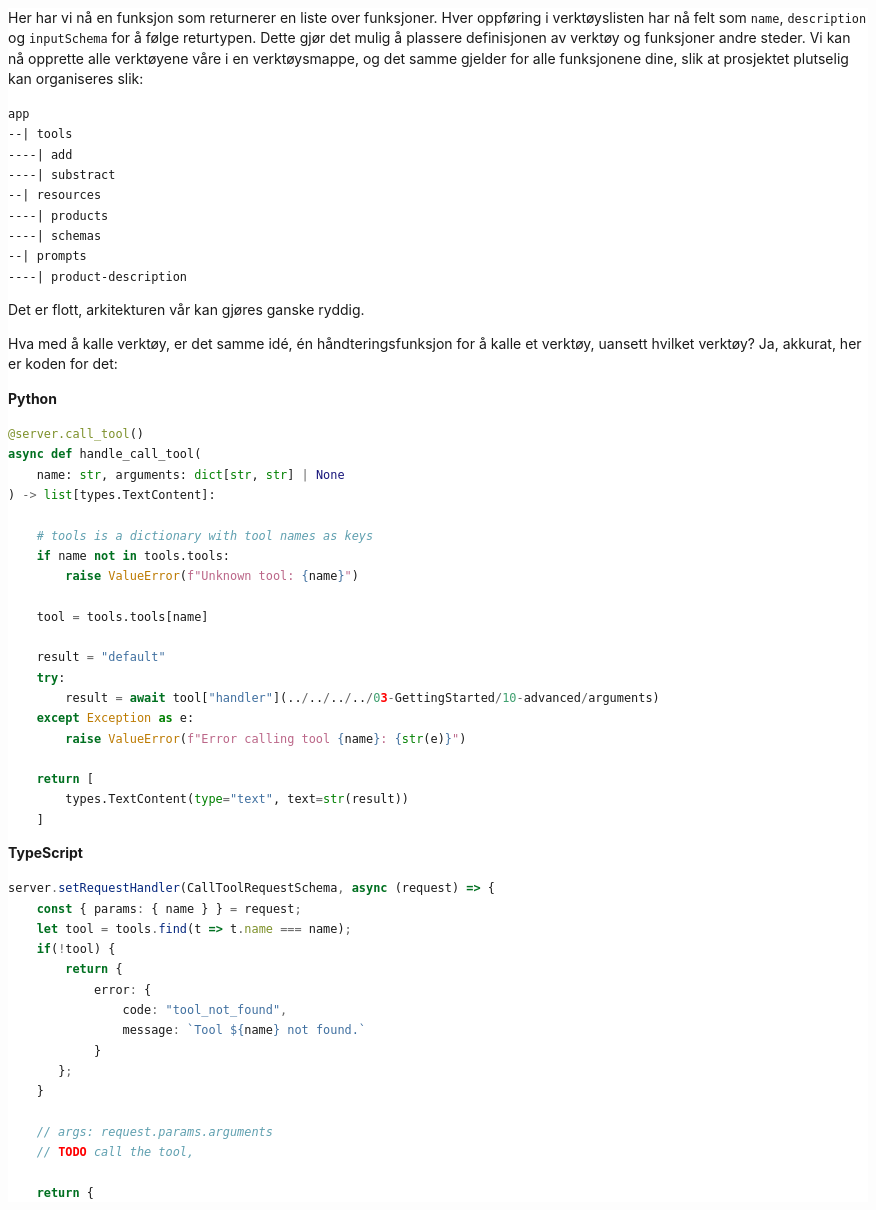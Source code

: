 Her har vi nå en funksjon som returnerer en liste over funksjoner. Hver oppføring i verktøyslisten har nå felt som `name`, `description` og `inputSchema` for å følge returtypen. Dette gjør det mulig å plassere definisjonen av verktøy og funksjoner andre steder. Vi kan nå opprette alle verktøyene våre i en verktøysmappe, og det samme gjelder for alle funksjonene dine, slik at prosjektet plutselig kan organiseres slik:

```text
app
--| tools
----| add
----| substract
--| resources
----| products
----| schemas
--| prompts
----| product-description
```

Det er flott, arkitekturen vår kan gjøres ganske ryddig.

Hva med å kalle verktøy, er det samme idé, én håndteringsfunksjon for å kalle et verktøy, uansett hvilket verktøy? Ja, akkurat, her er koden for det:

**Python**

```python
@server.call_tool()
async def handle_call_tool(
    name: str, arguments: dict[str, str] | None
) -> list[types.TextContent]:
    
    # tools is a dictionary with tool names as keys
    if name not in tools.tools:
        raise ValueError(f"Unknown tool: {name}")
    
    tool = tools.tools[name]

    result = "default"
    try:
        result = await tool["handler"](../../../../03-GettingStarted/10-advanced/arguments)
    except Exception as e:
        raise ValueError(f"Error calling tool {name}: {str(e)}")

    return [
        types.TextContent(type="text", text=str(result))
    ] 
```

**TypeScript**

```typescript
server.setRequestHandler(CallToolRequestSchema, async (request) => {
    const { params: { name } } = request;
    let tool = tools.find(t => t.name === name);
    if(!tool) {
        return {
            error: {
                code: "tool_not_found",
                message: `Tool ${name} not found.`
            }
       };
    }
    
    // args: request.params.arguments
    // TODO call the tool, 

    return {
```